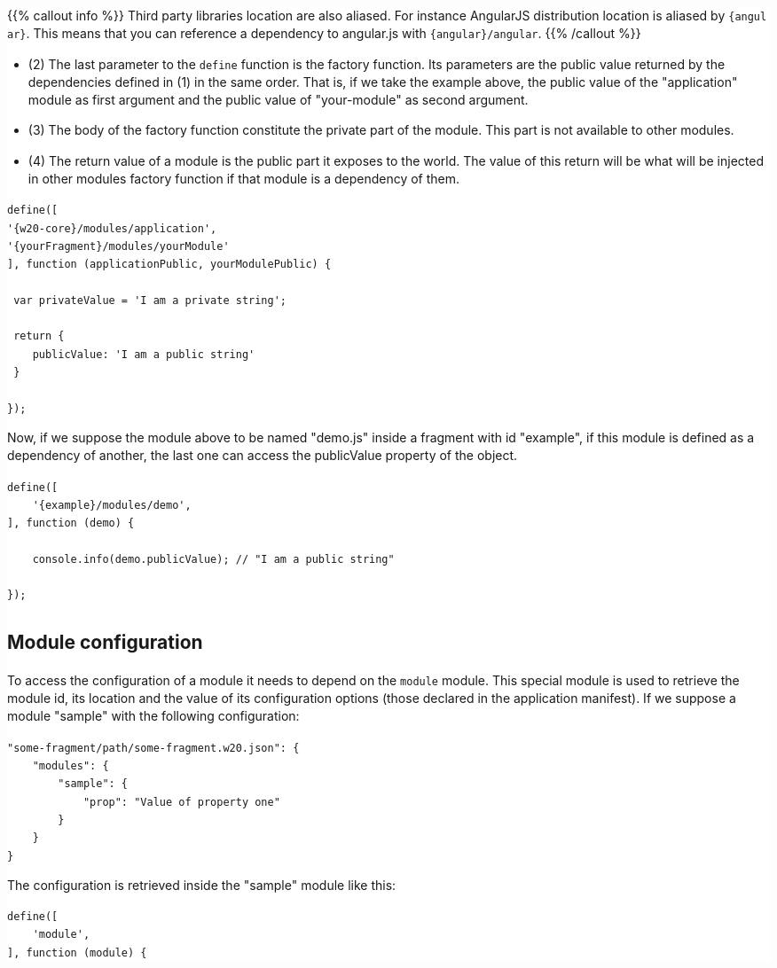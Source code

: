 {{% callout info %}}
Third party libraries location are also aliased. For instance AngularJS distribution location is aliased by `{angular}`. 
This means that you can reference a dependency to angular.js with `{angular}/angular`. 
{{% /callout %}}

* (2) The last parameter to the `define` function is the factory function. Its parameters are the public value returned by the dependencies defined in (1) in
the same order. That is, if we take the example above, the public value of the "application" module as first argument and the public value of "your-module" as 
second argument.

* (3) The body of the factory function constitute the private part of the module. This part is not available to other modules.

* (4) The return value of a module is the public part it exposes to the world. The value of this return will be what will be injected
in other modules factory function if that module is a dependency of them.
```
define([
'{w20-core}/modules/application',
'{yourFragment}/modules/yourModule'
], function (applicationPublic, yourModulePublic) {
 
 var privateValue = 'I am a private string';
 
 return {
    publicValue: 'I am a public string'
 }

});
```
Now, if we suppose the module above to be named "demo.js" inside a fragment with id "example", if this module is defined as a dependency of another, 
the last one can access the publicValue property of the object.
```
define([
    '{example}/modules/demo',
], function (demo) {

    console.info(demo.publicValue); // "I am a public string"

});
```

## Module configuration

To access the configuration of a module it needs to depend on the `module` module. This special module is used to retrieve the module id, its location
and the value of its configuration options (those declared in the application manifest). 
If we suppose a module "sample" with the following configuration:
```
"some-fragment/path/some-fragment.w20.json": {
    "modules": {
        "sample": {
            "prop": "Value of property one"
        }
    }
}
```
The configuration is retrieved inside the "sample" module like this:
```
define([
    'module',
], function (module) {

```